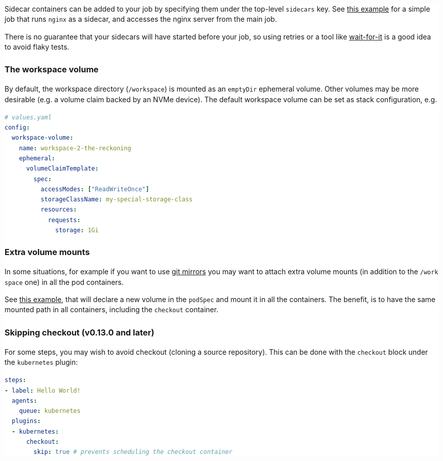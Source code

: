 Sidecar containers can be added to your job by specifying them under the top-level `sidecars` key. See [this example](internal/integration/fixtures/sidecars.yaml) for a simple job that runs `nginx` as a sidecar, and accesses the nginx server from the main job.

There is no guarantee that your sidecars will have started before your job, so using retries or a tool like [wait-for-it](https://github.com/vishnubob/wait-for-it) is a good idea to avoid flaky tests.

### The workspace volume

By default, the workspace directory (`/workspace`) is mounted as an `emptyDir` ephemeral volume. Other volumes may be more desirable (e.g. a volume claim backed by an NVMe device).
The default workspace volume can be set as stack configuration, e.g.

```yaml
# values.yaml
config:
  workspace-volume:
    name: workspace-2-the-reckoning
    ephemeral:
      volumeClaimTemplate:
        spec:
          accessModes: ["ReadWriteOnce"]
          storageClassName: my-special-storage-class
          resources:
            requests:
              storage: 1Gi
```

### Extra volume mounts

In some situations, for example if you want to use [git mirrors](https://buildkite.com/docs/agent/v3#promoted-experiments-git-mirrors) you may want to attach extra volume mounts (in addition to the `/workspace` one) in all the pod containers.

See [this example](internal/integration/fixtures/extra-volume-mounts.yaml), that will declare a new volume in the `podSpec` and mount it in all the containers. The benefit, is to have the same mounted path in all containers, including the `checkout` container.

### Skipping checkout (v0.13.0 and later)

For some steps, you may wish to avoid checkout (cloning a source repository).
This can be done with the `checkout` block under the `kubernetes` plugin:

```yaml
steps:
- label: Hello World!
  agents:
    queue: kubernetes
  plugins:
  - kubernetes:
      checkout:
        skip: true # prevents scheduling the checkout container
```
